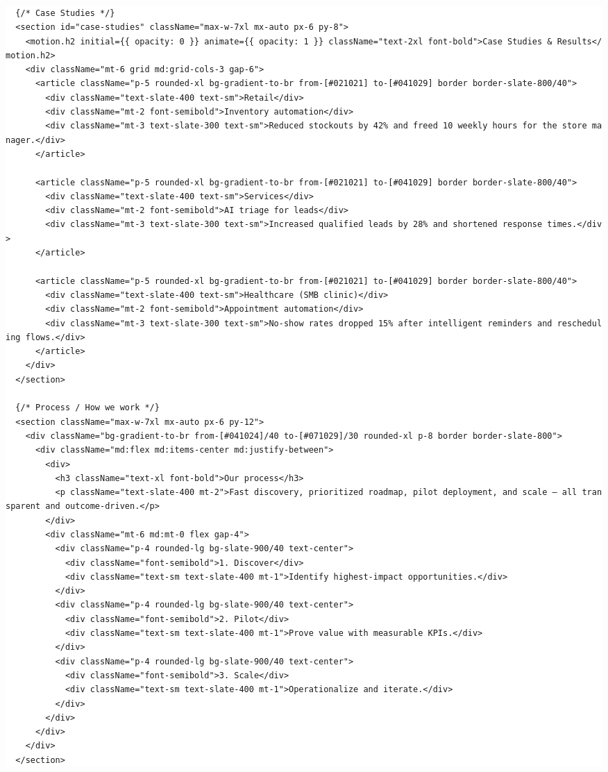       {/* Case Studies */}
      <section id="case-studies" className="max-w-7xl mx-auto px-6 py-8">
        <motion.h2 initial={{ opacity: 0 }} animate={{ opacity: 1 }} className="text-2xl font-bold">Case Studies & Results</motion.h2>
        <div className="mt-6 grid md:grid-cols-3 gap-6">
          <article className="p-5 rounded-xl bg-gradient-to-br from-[#021021] to-[#041029] border border-slate-800/40">
            <div className="text-slate-400 text-sm">Retail</div>
            <div className="mt-2 font-semibold">Inventory automation</div>
            <div className="mt-3 text-slate-300 text-sm">Reduced stockouts by 42% and freed 10 weekly hours for the store manager.</div>
          </article>

          <article className="p-5 rounded-xl bg-gradient-to-br from-[#021021] to-[#041029] border border-slate-800/40">
            <div className="text-slate-400 text-sm">Services</div>
            <div className="mt-2 font-semibold">AI triage for leads</div>
            <div className="mt-3 text-slate-300 text-sm">Increased qualified leads by 28% and shortened response times.</div>
          </article>

          <article className="p-5 rounded-xl bg-gradient-to-br from-[#021021] to-[#041029] border border-slate-800/40">
            <div className="text-slate-400 text-sm">Healthcare (SMB clinic)</div>
            <div className="mt-2 font-semibold">Appointment automation</div>
            <div className="mt-3 text-slate-300 text-sm">No-show rates dropped 15% after intelligent reminders and rescheduling flows.</div>
          </article>
        </div>
      </section>

      {/* Process / How we work */}
      <section className="max-w-7xl mx-auto px-6 py-12">
        <div className="bg-gradient-to-br from-[#041024]/40 to-[#071029]/30 rounded-xl p-8 border border-slate-800">
          <div className="md:flex md:items-center md:justify-between">
            <div>
              <h3 className="text-xl font-bold">Our process</h3>
              <p className="text-slate-400 mt-2">Fast discovery, prioritized roadmap, pilot deployment, and scale — all transparent and outcome-driven.</p>
            </div>
            <div className="mt-6 md:mt-0 flex gap-4">
              <div className="p-4 rounded-lg bg-slate-900/40 text-center">
                <div className="font-semibold">1. Discover</div>
                <div className="text-sm text-slate-400 mt-1">Identify highest-impact opportunities.</div>
              </div>
              <div className="p-4 rounded-lg bg-slate-900/40 text-center">
                <div className="font-semibold">2. Pilot</div>
                <div className="text-sm text-slate-400 mt-1">Prove value with measurable KPIs.</div>
              </div>
              <div className="p-4 rounded-lg bg-slate-900/40 text-center">
                <div className="font-semibold">3. Scale</div>
                <div className="text-sm text-slate-400 mt-1">Operationalize and iterate.</div>
              </div>
            </div>
          </div>
        </div>
      </section>
